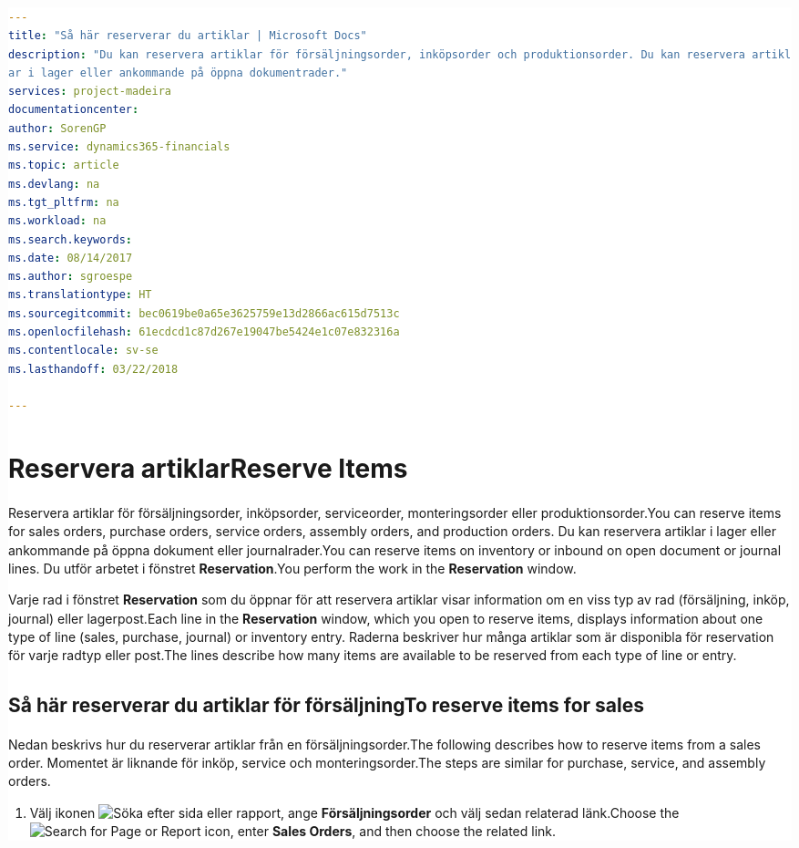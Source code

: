 ```yaml
---
title: "Så här reserverar du artiklar | Microsoft Docs"
description: "Du kan reservera artiklar för försäljningsorder, inköpsorder och produktionsorder. Du kan reservera artiklar i lager eller ankommande på öppna dokumentrader."
services: project-madeira
documentationcenter: 
author: SorenGP
ms.service: dynamics365-financials
ms.topic: article
ms.devlang: na
ms.tgt_pltfrm: na
ms.workload: na
ms.search.keywords: 
ms.date: 08/14/2017
ms.author: sgroespe
ms.translationtype: HT
ms.sourcegitcommit: bec0619be0a65e3625759e13d2866ac615d7513c
ms.openlocfilehash: 61ecdcd1c87d267e19047be5424e1c07e832316a
ms.contentlocale: sv-se
ms.lasthandoff: 03/22/2018

---
```

# <a name="reserve-items"></a><span data-ttu-id="b6ebd-104">Reservera artiklar</span><span class="sxs-lookup"><span data-stu-id="b6ebd-104">Reserve Items</span></span>
<span data-ttu-id="b6ebd-105">Reservera artiklar för försäljningsorder, inköpsorder, serviceorder, monteringsorder eller produktionsorder.</span><span class="sxs-lookup"><span data-stu-id="b6ebd-105">You can reserve items for sales orders, purchase orders, service orders, assembly orders, and production orders.</span></span> <span data-ttu-id="b6ebd-106">Du kan reservera artiklar i lager eller ankommande på öppna dokument eller journalrader.</span><span class="sxs-lookup"><span data-stu-id="b6ebd-106">You can reserve items on inventory or inbound on open document or journal lines.</span></span> <span data-ttu-id="b6ebd-107">Du utför arbetet i fönstret **Reservation**.</span><span class="sxs-lookup"><span data-stu-id="b6ebd-107">You perform the work in the **Reservation** window.</span></span>

<span data-ttu-id="b6ebd-108">Varje rad i fönstret **Reservation** som du öppnar för att reservera artiklar visar information om en viss typ av rad (försäljning, inköp, journal) eller lagerpost.</span><span class="sxs-lookup"><span data-stu-id="b6ebd-108">Each line in the **Reservation** window, which you open to reserve items, displays information about one type of line (sales, purchase, journal) or inventory entry.</span></span> <span data-ttu-id="b6ebd-109">Raderna beskriver hur många artiklar som är disponibla för reservation för varje radtyp eller post.</span><span class="sxs-lookup"><span data-stu-id="b6ebd-109">The lines describe how many items are available to be reserved from each type of line or entry.</span></span>

## <a name="to-reserve-items-for-sales"></a><span data-ttu-id="b6ebd-110">Så här reserverar du artiklar för försäljning</span><span class="sxs-lookup"><span data-stu-id="b6ebd-110">To reserve items for sales</span></span>
<span data-ttu-id="b6ebd-111">Nedan beskrivs hur du reserverar artiklar från en försäljningsorder.</span><span class="sxs-lookup"><span data-stu-id="b6ebd-111">The following describes how to reserve items from a sales order.</span></span> <span data-ttu-id="b6ebd-112">Momentet är liknande för inköp, service och monteringsorder.</span><span class="sxs-lookup"><span data-stu-id="b6ebd-112">The steps are similar for purchase, service, and assembly orders.</span></span>  
1.  <span data-ttu-id="b6ebd-113">Välj ikonen ![Söka efter sida eller rapport](media/ui-search/search_small.png "Ikonen Söka efter sida eller rapport"), ange **Försäljningsorder** och välj sedan relaterad länk.</span><span class="sxs-lookup"><span data-stu-id="b6ebd-113">Choose the ![Search for Page or Report](media/ui-search/search_small.png "Search for Page or Report icon") icon, enter **Sales Orders**, and then choose the related link.</span></span>  